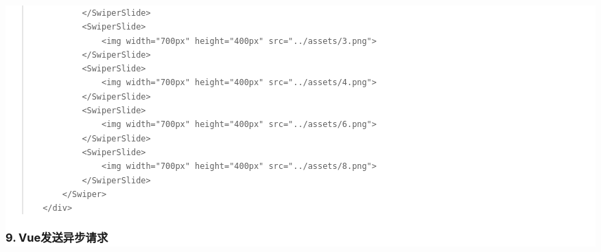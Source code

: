 >               </SwiperSlide>
>               <SwiperSlide>
>                   <img width="700px" height="400px" src="../assets/3.png">
>               </SwiperSlide>
>               <SwiperSlide>
>                   <img width="700px" height="400px" src="../assets/4.png">
>               </SwiperSlide>
>               <SwiperSlide>
>                   <img width="700px" height="400px" src="../assets/6.png">
>               </SwiperSlide>
>               <SwiperSlide>
>                   <img width="700px" height="400px" src="../assets/8.png">
>               </SwiperSlide>
>           </Swiper>
>       </div>
>   </template>
>   
>   <script setup>
>       import { defineComponent } from 'vue';
>       //1.引入组件Swiper,SwiperSlid来自'swiper/vue'
>       import { Swiper,SwiperSlide } from 'swiper/vue';
>       //1.1引入swiper的css组件
>       import 'swiper/css';
>       //1.2 导入其他组件
>       import {Autoplay,Navigation,Pagination} from 'swiper/modules';
>       //1.3 给1.2中导入的其他组件添加css样式
>       import 'swiper/css/navigation';
>       import 'swiper/css/pagination';
>             
>       // 加入其他功能到数组变量中，给上面做双向绑定：
>       const modules=[Autoplay,Navigation,Pagination];
>             
>       //2.挂载组件(3.2 setup可以省略)
>       defineComponent({
>           components:{
>               Swiper,SwiperSlide
>           }
>       })
>   </script>
>             
>   <style scoped>
>       /* 居中 */
>       div{
>           text-align: center;
>       }
>   </style>
>   ```

### 9. Vue发送异步请求
